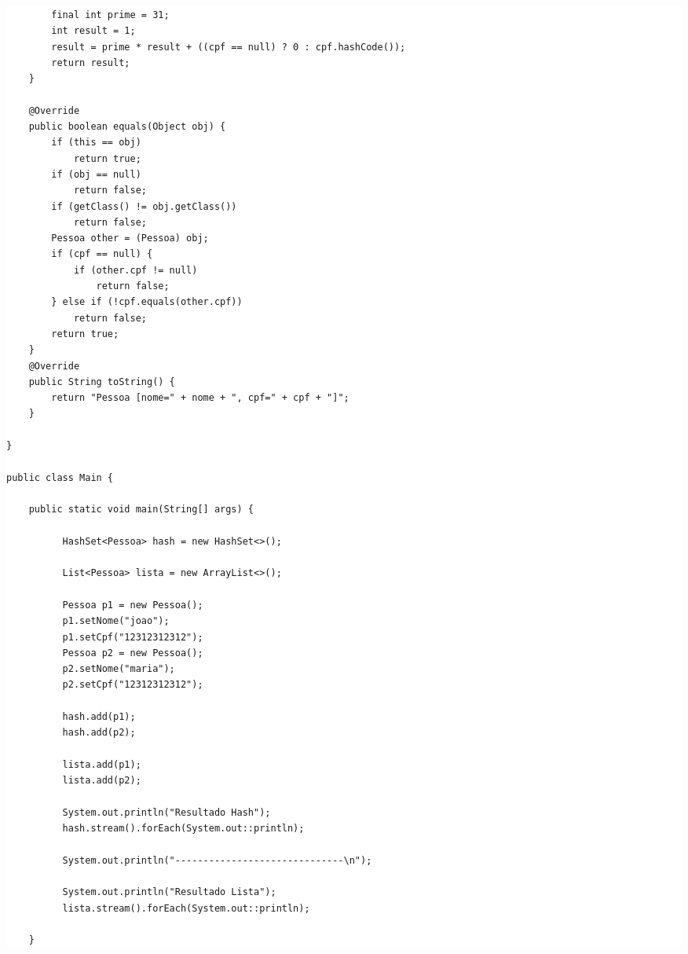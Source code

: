 ```
		final int prime = 31;
		int result = 1;
		result = prime * result + ((cpf == null) ? 0 : cpf.hashCode());
		return result;
	}

	@Override
	public boolean equals(Object obj) {
		if (this == obj)
			return true;
		if (obj == null)
			return false;
		if (getClass() != obj.getClass())
			return false;
		Pessoa other = (Pessoa) obj;
		if (cpf == null) {
			if (other.cpf != null)
				return false;
		} else if (!cpf.equals(other.cpf))
			return false;
		return true;
	}
	@Override
	public String toString() {
		return "Pessoa [nome=" + nome + ", cpf=" + cpf + "]";
	}

}

public class Main {

	public static void main(String[] args) {

		  HashSet<Pessoa> hash = new HashSet<>();

		  List<Pessoa> lista = new ArrayList<>();

		  Pessoa p1 = new Pessoa();
		  p1.setNome("joao");
		  p1.setCpf("12312312312");
		  Pessoa p2 = new Pessoa();
		  p2.setNome("maria");
		  p2.setCpf("12312312312");

		  hash.add(p1);
		  hash.add(p2);

		  lista.add(p1);
		  lista.add(p2);

		  System.out.println("Resultado Hash");
		  hash.stream().forEach(System.out::println);

		  System.out.println("------------------------------\n");

		  System.out.println("Resultado Lista");
		  lista.stream().forEach(System.out::println);

	}

```


[1]: https://diego91964.github.io/unipac/poo
[2]: https://github.com/diego91964/unipac/poo
[3]: http://lab.hakim.se/reveal-js/
[4]: https://github.com/adam-p/markdown-here/wiki/Markdown-Cheatsheet